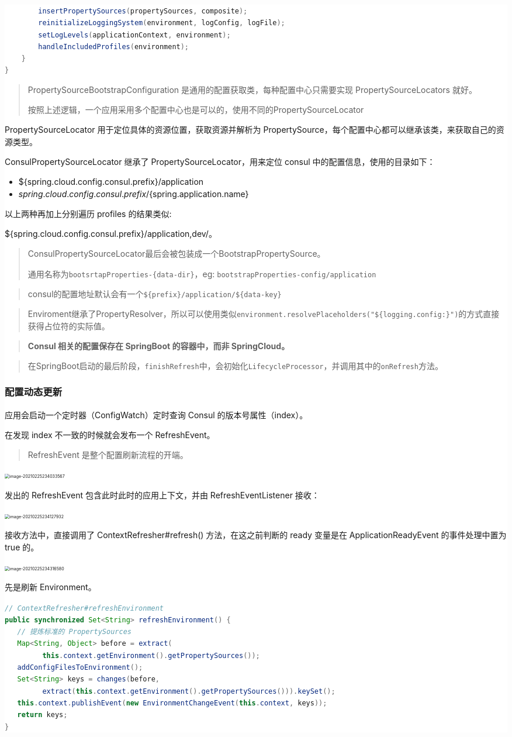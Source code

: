 ```java
        insertPropertySources(propertySources, composite);
        reinitializeLoggingSystem(environment, logConfig, logFile);
        setLogLevels(applicationContext, environment);
        handleIncludedProfiles(environment);
    }
}
```

>PropertySourceBootstrapConfiguration 是通用的配置获取类，每种配置中心只需要实现 PropertySourceLocators 就好。
>
>按照上述逻辑，一个应用采用多个配置中心也是可以的，使用不同的PropertySourceLocator

PropertySourceLocator 用于定位具体的资源位置，获取资源并解析为 PropertySource，每个配置中心都可以继承该类，来获取自己的资源类型。

ConsulPropertySourceLocator 继承了 PropertySourceLocator，用来定位 consul 中的配置信息，使用的目录如下：

- ${spring.cloud.config.consul.prefix}/application
- ${spring.cloud.config.consul.prefix}/${spring.application.name}

以上两种再加上分别遍历 profiles 的结果类似:

${spring.cloud.config.consul.prefix}/application,dev/。

> ConsulPropertySourceLocator最后会被包装成一个BootstrapPropertySource。
>
> 通用名称为`bootsrtapProperties-{data-dir}`，eg: `bootstrapProperties-config/application`

> consul的配置地址默认会有一个`${prefix}/application/${data-key}`

> Enviroment继承了PropertyResolver，所以可以使用类似`environment.resolvePlaceholders("${logging.config:}")`的方式直接获得占位符的实际值。

> **Consul 相关的配置保存在 SpringBoot 的容器中，而非 SpringCloud。**



> 在SpringBoot启动的最后阶段，`finishRefresh`中，会初始化`LifecycleProcessor`，并调用其中的`onRefresh`方法。

### 配置动态更新

应用会启动一个定时器（ConfigWatch）定时查询 Consul 的版本号属性（index）。

在发现 index 不一致的时候就会发布一个 RefreshEvent。

> RefreshEvent 是整个配置刷新流程的开端。

<img src="https://chenqwwq-img.oss-cn-beijing.aliyuncs.com/img/image-20210225234033567.png" alt="image-20210225234033567" style="zoom:50%;" />

发出的 RefreshEvent 包含此时此时的应用上下文，并由 RefreshEventListener 接收：

<img src="https://chenqwwq-img.oss-cn-beijing.aliyuncs.com/img/image-20210225234127932.png" alt="image-20210225234127932" style="zoom:50%;" />

接收方法中，直接调用了 ContextRefresher#refresh() 方法，在这之前判断的 ready 变量是在 ApplicationReadyEvent 的事件处理中置为 true 的。

<img src="https://chenqwwq-img.oss-cn-beijing.aliyuncs.com/img/image-20210225234316580.png" alt="image-20210225234316580" style="zoom:50%;" />

先是刷新 Environment。

```java
// ContextRefresher#refreshEnvironment
public synchronized Set<String> refreshEnvironment() {
   // 提炼标准的 PropertySources
   Map<String, Object> before = extract(
         this.context.getEnvironment().getPropertySources());
   addConfigFilesToEnvironment();
   Set<String> keys = changes(before,
         extract(this.context.getEnvironment().getPropertySources())).keySet();
   this.context.publishEvent(new EnvironmentChangeEvent(this.context, keys));
   return keys;
}
```
